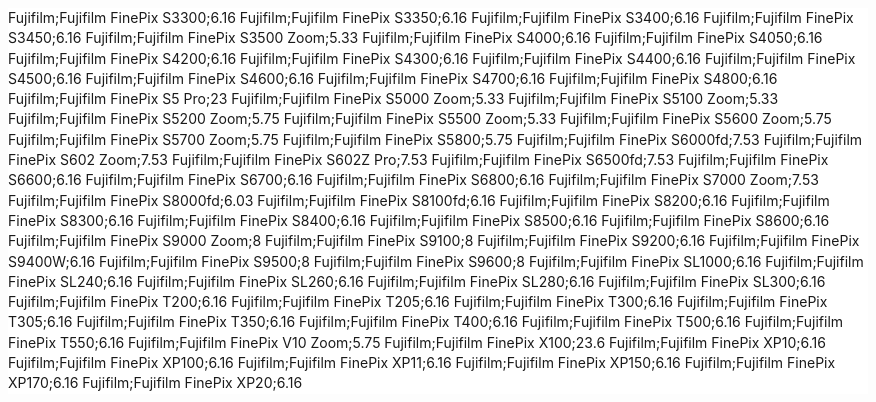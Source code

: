 Fujifilm;Fujifilm FinePix S3300;6.16
Fujifilm;Fujifilm FinePix S3350;6.16
Fujifilm;Fujifilm FinePix S3400;6.16
Fujifilm;Fujifilm FinePix S3450;6.16
Fujifilm;Fujifilm FinePix S3500 Zoom;5.33
Fujifilm;Fujifilm FinePix S4000;6.16
Fujifilm;Fujifilm FinePix S4050;6.16
Fujifilm;Fujifilm FinePix S4200;6.16
Fujifilm;Fujifilm FinePix S4300;6.16
Fujifilm;Fujifilm FinePix S4400;6.16
Fujifilm;Fujifilm FinePix S4500;6.16
Fujifilm;Fujifilm FinePix S4600;6.16
Fujifilm;Fujifilm FinePix S4700;6.16
Fujifilm;Fujifilm FinePix S4800;6.16
Fujifilm;Fujifilm FinePix S5 Pro;23
Fujifilm;Fujifilm FinePix S5000 Zoom;5.33
Fujifilm;Fujifilm FinePix S5100 Zoom;5.33
Fujifilm;Fujifilm FinePix S5200 Zoom;5.75
Fujifilm;Fujifilm FinePix S5500 Zoom;5.33
Fujifilm;Fujifilm FinePix S5600 Zoom;5.75
Fujifilm;Fujifilm FinePix S5700 Zoom;5.75
Fujifilm;Fujifilm FinePix S5800;5.75
Fujifilm;Fujifilm FinePix S6000fd;7.53
Fujifilm;Fujifilm FinePix S602 Zoom;7.53
Fujifilm;Fujifilm FinePix S602Z Pro;7.53
Fujifilm;Fujifilm FinePix S6500fd;7.53
Fujifilm;Fujifilm FinePix S6600;6.16
Fujifilm;Fujifilm FinePix S6700;6.16
Fujifilm;Fujifilm FinePix S6800;6.16
Fujifilm;Fujifilm FinePix S7000 Zoom;7.53
Fujifilm;Fujifilm FinePix S8000fd;6.03
Fujifilm;Fujifilm FinePix S8100fd;6.16
Fujifilm;Fujifilm FinePix S8200;6.16
Fujifilm;Fujifilm FinePix S8300;6.16
Fujifilm;Fujifilm FinePix S8400;6.16
Fujifilm;Fujifilm FinePix S8500;6.16
Fujifilm;Fujifilm FinePix S8600;6.16
Fujifilm;Fujifilm FinePix S9000 Zoom;8
Fujifilm;Fujifilm FinePix S9100;8
Fujifilm;Fujifilm FinePix S9200;6.16
Fujifilm;Fujifilm FinePix S9400W;6.16
Fujifilm;Fujifilm FinePix S9500;8
Fujifilm;Fujifilm FinePix S9600;8
Fujifilm;Fujifilm FinePix SL1000;6.16
Fujifilm;Fujifilm FinePix SL240;6.16
Fujifilm;Fujifilm FinePix SL260;6.16
Fujifilm;Fujifilm FinePix SL280;6.16
Fujifilm;Fujifilm FinePix SL300;6.16
Fujifilm;Fujifilm FinePix T200;6.16
Fujifilm;Fujifilm FinePix T205;6.16
Fujifilm;Fujifilm FinePix T300;6.16
Fujifilm;Fujifilm FinePix T305;6.16
Fujifilm;Fujifilm FinePix T350;6.16
Fujifilm;Fujifilm FinePix T400;6.16
Fujifilm;Fujifilm FinePix T500;6.16
Fujifilm;Fujifilm FinePix T550;6.16
Fujifilm;Fujifilm FinePix V10 Zoom;5.75
Fujifilm;Fujifilm FinePix X100;23.6
Fujifilm;Fujifilm FinePix XP10;6.16
Fujifilm;Fujifilm FinePix XP100;6.16
Fujifilm;Fujifilm FinePix XP11;6.16
Fujifilm;Fujifilm FinePix XP150;6.16
Fujifilm;Fujifilm FinePix XP170;6.16
Fujifilm;Fujifilm FinePix XP20;6.16
